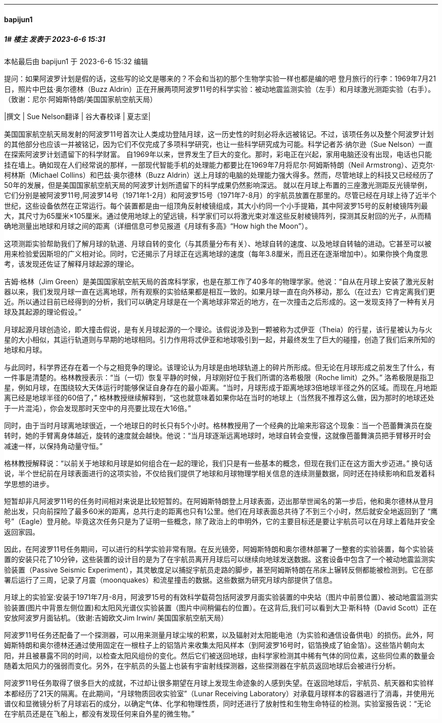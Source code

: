 
*****

####  bapijun1  
##### 1#       楼主       发表于 2023-6-6 15:31

 本帖最后由 bapijun1 于 2023-6-6 15:32 编辑 

提问：如果阿波罗计划是假的话，这些写的论文是哪来的？不会和当初的那个生物学实验一样也都是编的吧
登月旅行的行李：1969年7月21日，照片中巴兹·奥尔德林（Buzz Aldrin）正在开展两项阿波罗11号的科学实验：被动地震监测实验（左手）和月球激光测距实验（右手）。（致谢：尼尔·阿姆斯特朗/美国国家航空航天局）

|撰文 | Sue Nelson翻译 | 谷大春校译 | 夏志坚|

美国国家航空航天局发射的阿波罗11号首次让人类成功登陆月球，这一历史性的时刻必将永远被铭记。不过，该项任务以及整个阿波罗计划的其他部分也应该一并被铭记，因为它们不仅完成了多项科学研究，也让一些科学研究成为可能。科学记者苏·纳尔逊（Sue Nelson）一直在探索阿波罗计划遗留下的科学财富。 自1969年以来，世界发生了巨大的变化。那时，彩电正在兴起，家用电脑还没有出现，电话也只能挂在墙上。确如现在人们经常说的那样，一部现代智能手机的处理能力都要比在1969年7月将尼尔·阿姆斯特朗（Neil Armstrong）、迈克尔·柯林斯（Michael Collins）和巴兹·奥尔德林（Buzz Aldrin）送上月球的电脑的处理能力强大得多。然而，尽管地球上的科技又已经经历了50年的发展，但是美国国家航空航天局的阿波罗计划所遗留下的科学成果仍然影响深远。 就以在月球上布置的三座激光测距反光镜举例，它们分别是被阿波罗11号,阿波罗14号（1971年1-2月）和阿波罗15号（1971年7-8月）的宇航员放置在那里的。尽管已经在月球上待了近半个世纪，这些设备依然在正常运行。每个装置都是由一组顶角反射棱镜组成，其大小约同一个小手提箱，其中阿波罗15号的反射棱镜阵列最大，其尺寸为65厘米×105厘米。通过使用地球上的望远镜，科学家们可以将激光束对准这些反射棱镜阵列，探测其反射回的光子，从而精确地测量出地球和月球之间的距离（详细信息可参见报道《月球有多高》“How high the Moon”）。

这项测距实验帮助我们了解月球的轨道、月球自转的变化（与其质量分布有关）、地球自转的速度、以及地球自转轴的进动。它甚至可以被用来检验爱因斯坦的广义相对论。同时，它还揭示了月球正在远离地球的速度（每年3.8厘米，而且还在逐渐增加中）。如果你换个角度思考，该发现还佐证了解释月球起源的理论。

吉姆·格林（Jim Green）是美国国家航空航天局的首席科学家，也是在那工作了40多年的物理学家。他说：“自从在月球上安装了激光反射器以来，我们发现月球一直在远离地球，所有观察的实验结果都是相互一致的。如果月球一直在向外移动，那么（在过去）它肯定离我们更近。所以通过目前已经得到的分析，我们可以确定月球是在一个离地球非常近的地方，在一次撞击之后形成的。这一发现支持了一种有关月球及其起源的理论假设。”

月球起源月球创造论，即大撞击假说，是有关月球起源的一个理论。该假说涉及到一颗被称为忒伊亚（Theia）的行星，该行星被认为与火星的大小相似，其运行轨道则与早期的地球相同。引力作用将忒伊亚和地球吸引到一起，并最终发生了巨大的碰撞，创造了我们后来所知的地球和月球。

与此同时，科学界还存在着一个与之相竞争的理论。该理论认为月球是由地球轨道上的碎片所形成。但无论在月球形成之前发生了什么，有一件事是清楚的。格林教授表示：“当（一切）恢复平静的时候，月球刚好位于我们所谓的洛希极限（Roche limit）之外。” 洛希极限是指卫星，例如月球，在围绕较大天体运行时能够保证自身存在的最小距离。“当时，月球形成于距离地球3倍地球半径之外的区域。而现在,月地距离已经是地球半径的60倍了，” 格林教授继续解释到，“这也就意味着如果你站在当时的地球上（当然我不推荐这么做，因为那时的地球还处于一片混沌），你会发现那时天空中的月亮要比现在大16倍。”

同时，由于当时月球离地球很近，一个地球日的时长只有5个小时。格林教授用了一个经典的比喻来形容这个现象：当一个芭蕾舞演员在旋转时，她的手臂离身体越近，旋转的速度就会越快。他说：“当月球逐渐远离地球时，地球自转会变慢，这就像芭蕾舞演员把手臂移开时会减速一样，以保持角动量守恒。”

格林教授解释说：“以前关于地球和月球是如何组合在一起的理论，我们只是有一些基本的概念，但现在我们正在这方面大步迈进。” 换句话说，半个世纪前在月球表面进行的这项实验，不仅给我们提供了地球和月球物理学相关信息的连续测量数据，同时还在持续影响和启发着科学思想的进步。

短暂却非凡阿波罗11号的任务时间相对来说是比较短暂的。在阿姆斯特朗登上月球表面，迈出那举世闻名的第一步后，他和奥尔德林从登月舱出发，只向前探险了最多60米的距离，总共行走的距离也只有1公里。他们在月球表面总共待了不到三个小时，然后就安全地返回到了 “鹰号”（Eagle）登月舱。毕竟这次任务只是为了证明一些概念，除了政治上的申明外，它的主要目标还是要让宇航员可以在月球上着陆并安全返回家园。

因此，在阿波罗11号任务期间，可以进行的科学实验非常有限。在反光镜旁，阿姆斯特朗和奥尔德林部署了一整套的实验装置，每个实验装置的安装只花了10分钟，这些装置的设计目的是为了在宇航员离开月球后可以继续向地球发送数据。这套设备中包含了一个被动地震监测实验装置（Passive Seismic Experiment），其灵敏度足以捕捉宇航员走路的脚步，甚至阿姆斯特朗在吊床上辗转反侧都能被检测到。它在部署后运行了三周，记录了月震（moonquakes）和流星撞击的数据。这些数据为研究月球内部提供了信息。

月球上的实验室:安装于1971年7月-8月，阿波罗15号的有效科学载荷包括阿波罗月面实验装置的中央站（图片中前景位置）、被动地震监测实验装置(图片中背景左侧位置)和太阳风光谱仪实验装置（图片中间稍偏右的位置）。在这背后,我们可以看到大卫·斯科特（David Scott）正在安放阿波罗月面钻机。（致谢:吉姆欧文Jim Irwin/ 美国国家航空航天局）

阿波罗11号任务还配备了一个探测器，可以用来测量月球尘埃的积累，以及辐射对太阳能电池（为实验和通信设备供电）的损伤。此外，阿姆斯特朗和奥尔德林还通过使用固定在一根柱子上的铝箔片来收集太阳风样本（到阿波罗16号时，铝箔换成了铂金箔）。这些箔片朝向太阳，并且被暴露不同的时间，以检查太阳风组份的变化。然后它们被送回地球，由科学家检测其中稀有气体的同位素，这些同位素的数量会随着太阳风力的强弱而变化。另外，在宇航员的头盔上也装有宇宙射线探测器，这些探测器在宇航员返回地球后会被进行分析。

阿波罗11号任务取得了很多巨大的成就，不过却让很多期望在月球上发现生命迹象的人感到失望。在返回地球后，宇航员、航天器和实验样本都经历了21天的隔离。在此期间，“月球物质回收实验室”（Lunar Receiving Laboratory）对承载月球样本的容器进行了消毒，并使用光谱仪和显微镜分析了月球岩石的成分，以确定气体、化学和物理性质，同时还进行了放射性和生物生命特征的检测。实验室报告说：“无论在宇航员还是在飞船上，都没有发现任何来自外星的微生物。”
